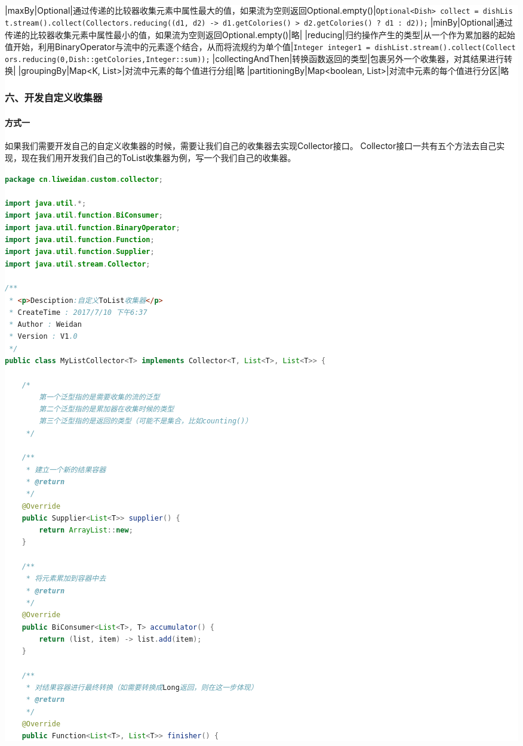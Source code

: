 |maxBy|Optional<T>|通过传递的比较器收集元素中属性最大的值，如果流为空则返回Optional.empty()|`Optional<Dish> collect = dishList.stream().collect(Collectors.reducing((d1, d2) -> d1.getColories() > d2.getColories() ? d1 : d2));`
|minBy|Optional<T>|通过传递的比较器收集元素中属性最小的值，如果流为空则返回Optional.empty()|略|
|reducing|归约操作产生的类型|从一个作为累加器的起始值开始，利用BinaryOperator与流中的元素逐个结合，从而将流规约为单个值|`Integer integer1 = dishList.stream().collect(Collectors.reducing(0,Dish::getColories,Integer::sum));`
|collectingAndThen|转换函数返回的类型|包裹另外一个收集器，对其结果进行转换|
|groupingBy|Map<K, List<T>>|对流中元素的每个值进行分组|略
|partitioningBy|Map<boolean, List<T>>|对流中元素的每个值进行分区|略

### 六、开发自定义收集器
#### 方式一
如果我们需要开发自己的自定义收集器的时候，需要让我们自己的收集器去实现Collector接口。
Collector接口一共有五个方法去自己实现，现在我们用开发我们自己的ToList收集器为例，写一个我们自己的收集器。
```java
package cn.liweidan.custom.collector;

import java.util.*;
import java.util.function.BiConsumer;
import java.util.function.BinaryOperator;
import java.util.function.Function;
import java.util.function.Supplier;
import java.util.stream.Collector;

/**
 * <p>Desciption:自定义ToList收集器</p>
 * CreateTime : 2017/7/10 下午6:37
 * Author : Weidan
 * Version : V1.0
 */
public class MyListCollector<T> implements Collector<T, List<T>, List<T>> {

    /*
        第一个泛型指的是需要收集的流的泛型
        第二个泛型指的是累加器在收集时候的类型
        第三个泛型指的是返回的类型（可能不是集合，比如counting()）
     */

    /**
     * 建立一个新的结果容器
     * @return
     */
    @Override
    public Supplier<List<T>> supplier() {
        return ArrayList::new;
    }

    /**
     * 将元素累加到容器中去
     * @return
     */
    @Override
    public BiConsumer<List<T>, T> accumulator() {
        return (list, item) -> list.add(item);
    }

    /**
     * 对结果容器进行最终转换（如需要转换成Long返回，则在这一步体现）
     * @return
     */
    @Override
    public Function<List<T>, List<T>> finisher() {
```